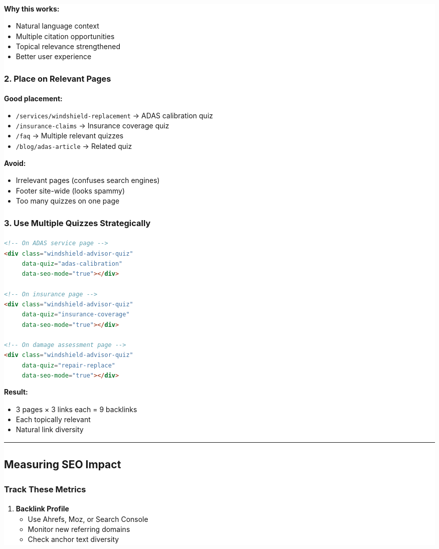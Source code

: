**Why this works:**
- Natural language context
- Multiple citation opportunities
- Topical relevance strengthened
- Better user experience

### 2. Place on Relevant Pages

**Good placement:**
- `/services/windshield-replacement` → ADAS calibration quiz
- `/insurance-claims` → Insurance coverage quiz
- `/faq` → Multiple relevant quizzes
- `/blog/adas-article` → Related quiz

**Avoid:**
- Irrelevant pages (confuses search engines)
- Footer site-wide (looks spammy)
- Too many quizzes on one page

### 3. Use Multiple Quizzes Strategically

```html
<!-- On ADAS service page -->
<div class="windshield-advisor-quiz"
     data-quiz="adas-calibration"
     data-seo-mode="true"></div>

<!-- On insurance page -->
<div class="windshield-advisor-quiz"
     data-quiz="insurance-coverage"
     data-seo-mode="true"></div>

<!-- On damage assessment page -->
<div class="windshield-advisor-quiz"
     data-quiz="repair-replace"
     data-seo-mode="true"></div>
```

**Result:**
- 3 pages × 3 links each = 9 backlinks
- Each topically relevant
- Natural link diversity

---

## Measuring SEO Impact

### Track These Metrics

1. **Backlink Profile**
   - Use Ahrefs, Moz, or Search Console
   - Monitor new referring domains
   - Check anchor text diversity
